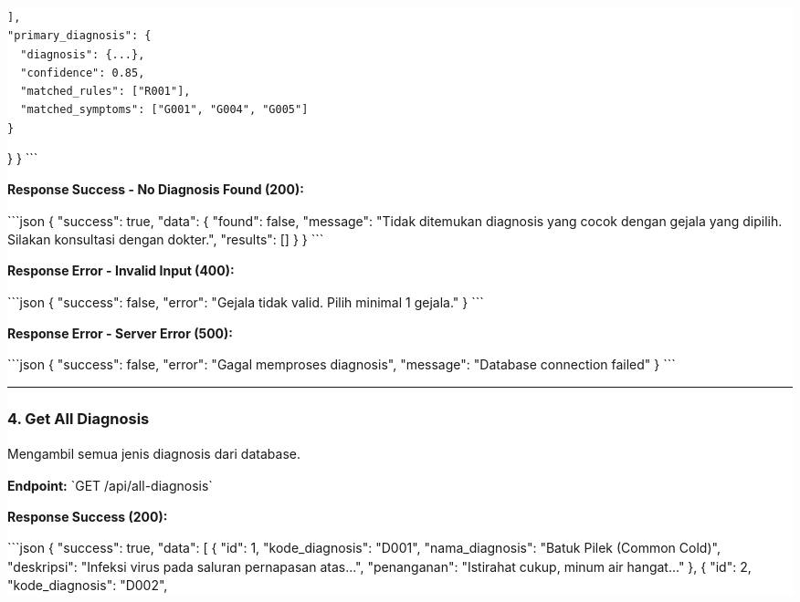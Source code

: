     ],
    "primary_diagnosis": {
      "diagnosis": {...},
      "confidence": 0.85,
      "matched_rules": ["R001"],
      "matched_symptoms": ["G001", "G004", "G005"]
    }
  }
}
\`\`\`

**Response Success - No Diagnosis Found (200):**

\`\`\`json
{
  "success": true,
  "data": {
    "found": false,
    "message": "Tidak ditemukan diagnosis yang cocok dengan gejala yang dipilih. Silakan konsultasi dengan dokter.",
    "results": []
  }
}
\`\`\`

**Response Error - Invalid Input (400):**

\`\`\`json
{
  "success": false,
  "error": "Gejala tidak valid. Pilih minimal 1 gejala."
}
\`\`\`

**Response Error - Server Error (500):**

\`\`\`json
{
  "success": false,
  "error": "Gagal memproses diagnosis",
  "message": "Database connection failed"
}
\`\`\`

---

### 4. Get All Diagnosis

Mengambil semua jenis diagnosis dari database.

**Endpoint:** \`GET /api/all-diagnosis\`

**Response Success (200):**

\`\`\`json
{
  "success": true,
  "data": [
    {
      "id": 1,
      "kode_diagnosis": "D001",
      "nama_diagnosis": "Batuk Pilek (Common Cold)",
      "deskripsi": "Infeksi virus pada saluran pernapasan atas...",
      "penanganan": "Istirahat cukup, minum air hangat..."
    },
    {
      "id": 2,
      "kode_diagnosis": "D002",
